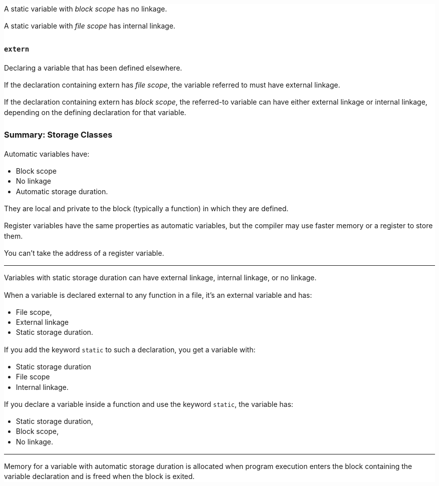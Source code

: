 A static variable with *block scope* has no linkage.

A static variable with *file scope* has internal linkage.

### `extern`

Declaring a variable that has been defined elsewhere.

If the declaration containing extern has *file scope*, the variable referred
to must have external linkage.

If the declaration containing extern has *block scope*, the referred-to
variable can have either external linkage or internal linkage, depending on
the defining declaration for that variable.

### Summary: Storage Classes

Automatic variables have:

* Block scope
* No linkage
* Automatic storage duration.

They are local and private to the block (typically a function) in which they
are defined.

Register variables have the same properties as automatic variables, but the
compiler may use faster memory or a register to store them.

You can’t take the address of a register variable.

---

Variables with static storage duration can have external linkage, internal
linkage, or no linkage.

When a variable is declared external to any function in a file, it’s an
external variable and has:

* File scope,
* External linkage
* Static storage duration.

If you add the keyword `static` to such a declaration, you get a variable with:

* Static storage duration
* File scope
* Internal linkage.

If you declare a variable inside a function and use the keyword `static`,
the variable has: 

* Static storage duration,
* Block scope,
* No linkage.

---

Memory for a variable with automatic storage duration is allocated when
program execution enters the block containing the variable declaration and
is freed when the block is exited.
